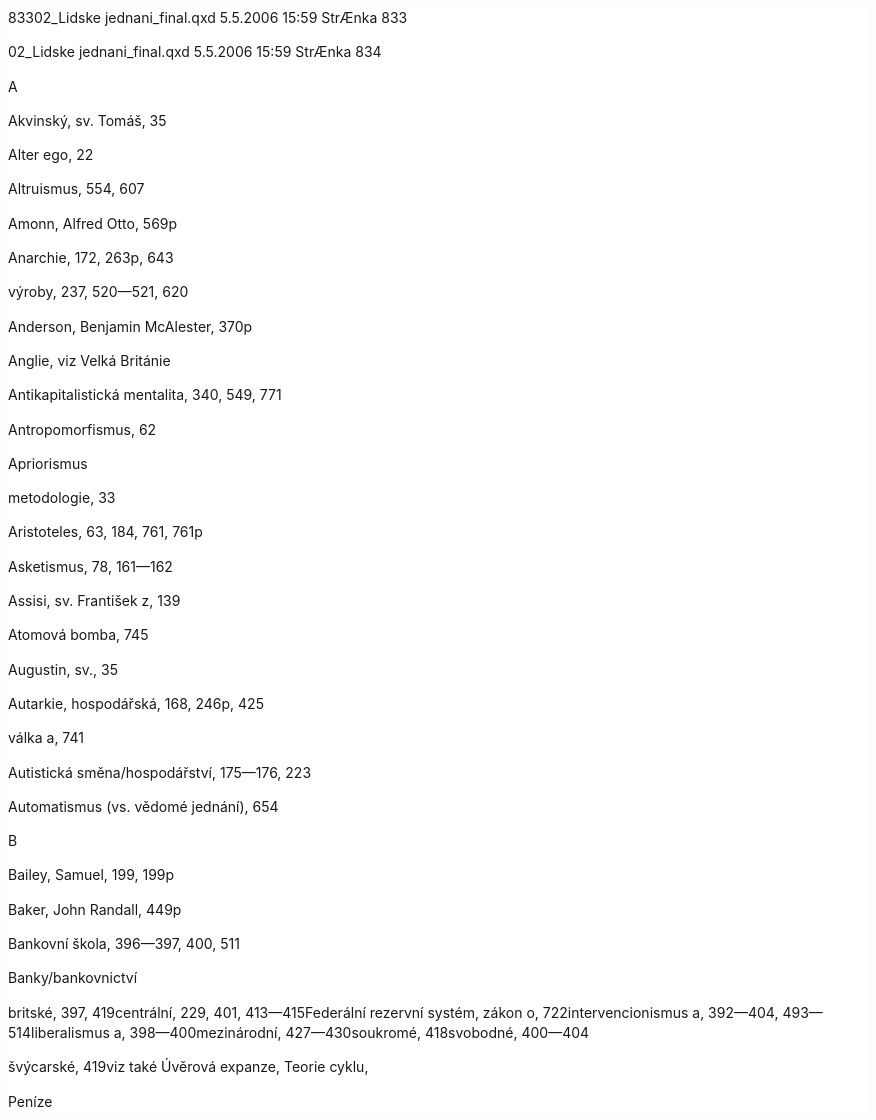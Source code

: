 
83302_Lidske jednani_final.qxd 5.5.2006 15:59 StrÆnka 833

02_Lidske jednani_final.qxd 5.5.2006 15:59 StrÆnka 834

A

Akvinský, sv. Tomáš, 35

Alter ego, 22

Altruismus, 554, 607

Amonn, Alfred Otto, 569p

Anarchie, 172, 263p, 643

výroby, 237, 520—521, 620

Anderson, Benjamin McAlester, 370p

Anglie, viz Velká Británie

Antikapitalistická mentalita, 340, 549, 771

Antropomorfismus, 62

Apriorismus

metodologie, 33

Aristoteles, 63, 184, 761, 761p

Asketismus, 78, 161—162

Assisi, sv. František z, 139

Atomová bomba, 745

Augustin, sv., 35

Autarkie, hospodářská, 168, 246p, 425

válka a, 741

Autistická směna/hospodářství, 175—176, 223

Automatismus (vs. vědomé jednání), 654

B

Bailey, Samuel, 199, 199p

Baker, John Randall, 449p

Bankovní škola, 396—397, 400, 511

Banky/bankovnictví

britské, 397, 419centrální, 229, 401, 413—415Federální rezervní systém, zákon o, 722intervencionismus a, 392—404, 493—514liberalismus a, 398—400mezinárodní, 427—430soukromé, 418svobodné, 400—404

švýcarské, 419viz také Úvěrová expanze, Teorie cyklu,

Peníze
